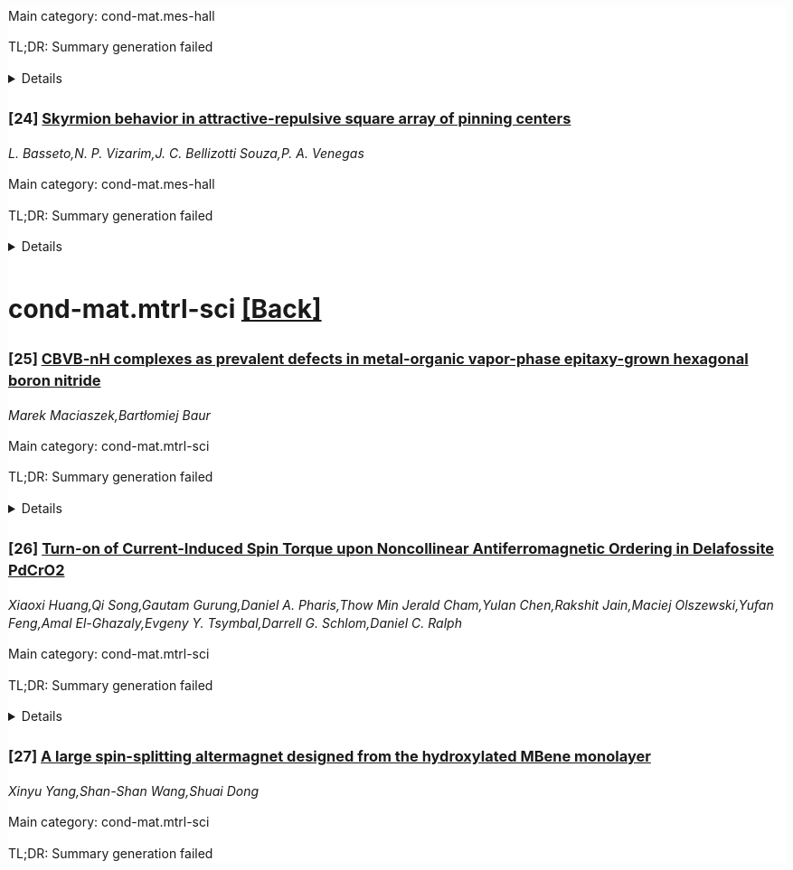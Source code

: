 Main category: cond-mat.mes-hall

TL;DR: Summary generation failed


<details><summary>Details</summary></details>


### [24] [Skyrmion behavior in attractive-repulsive square array of pinning centers](https://arxiv.org/abs/2510.14903)
*L. Basseto,N. P. Vizarim,J. C. Bellizotti Souza,P. A. Venegas*

Main category: cond-mat.mes-hall

TL;DR: Summary generation failed


<details><summary>Details</summary></details>


<div id='cond-mat.mtrl-sci'></div>

# cond-mat.mtrl-sci [[Back]](#toc)

### [25] [CBVB-nH complexes as prevalent defects in metal-organic vapor-phase epitaxy-grown hexagonal boron nitride](https://arxiv.org/abs/2510.14012)
*Marek Maciaszek,Bartłomiej Baur*

Main category: cond-mat.mtrl-sci

TL;DR: Summary generation failed


<details><summary>Details</summary></details>


### [26] [Turn-on of Current-Induced Spin Torque upon Noncollinear Antiferromagnetic Ordering in Delafossite PdCrO2](https://arxiv.org/abs/2510.14103)
*Xiaoxi Huang,Qi Song,Gautam Gurung,Daniel A. Pharis,Thow Min Jerald Cham,Yulan Chen,Rakshit Jain,Maciej Olszewski,Yufan Feng,Amal El-Ghazaly,Evgeny Y. Tsymbal,Darrell G. Schlom,Daniel C. Ralph*

Main category: cond-mat.mtrl-sci

TL;DR: Summary generation failed


<details><summary>Details</summary></details>


### [27] [A large spin-splitting altermagnet designed from the hydroxylated MBene monolayer](https://arxiv.org/abs/2510.14174)
*Xinyu Yang,Shan-Shan Wang,Shuai Dong*

Main category: cond-mat.mtrl-sci

TL;DR: Summary generation failed
